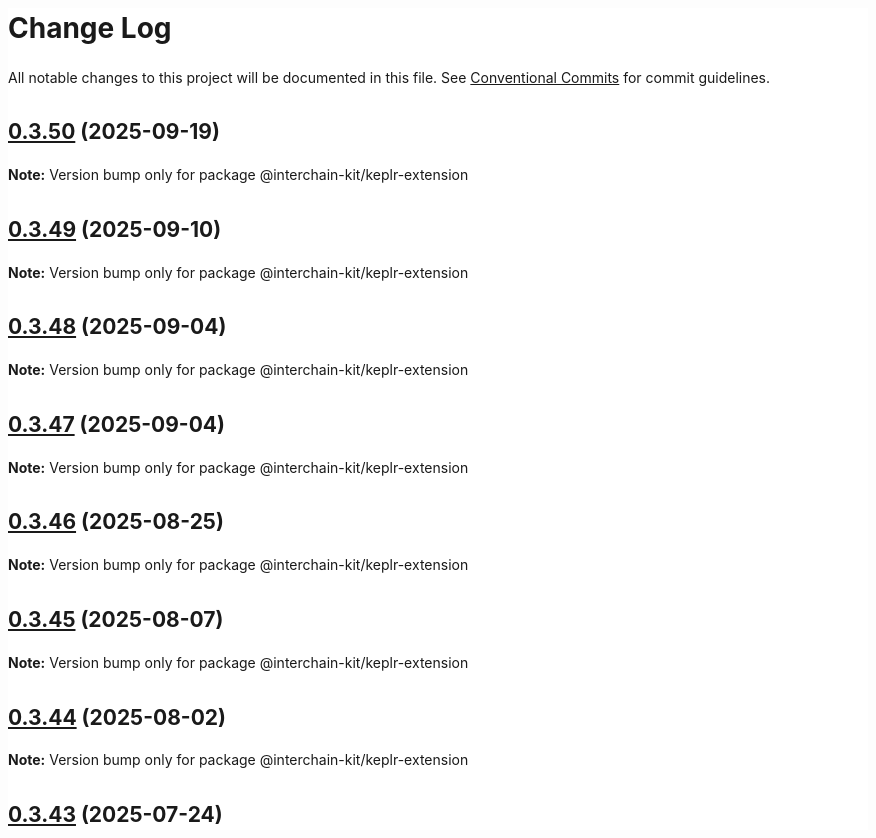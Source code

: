 # Change Log

All notable changes to this project will be documented in this file.
See [Conventional Commits](https://conventionalcommits.org) for commit guidelines.

## [0.3.50](https://github.com/interchain-kit/interchain-kit/compare/@interchain-kit/keplr-extension@0.3.49...@interchain-kit/keplr-extension@0.3.50) (2025-09-19)

**Note:** Version bump only for package @interchain-kit/keplr-extension

## [0.3.49](https://github.com/interchain-kit/interchain-kit/compare/@interchain-kit/keplr-extension@0.3.48...@interchain-kit/keplr-extension@0.3.49) (2025-09-10)

**Note:** Version bump only for package @interchain-kit/keplr-extension

## [0.3.48](https://github.com/interchain-kit/interchain-kit/compare/@interchain-kit/keplr-extension@0.3.47...@interchain-kit/keplr-extension@0.3.48) (2025-09-04)

**Note:** Version bump only for package @interchain-kit/keplr-extension

## [0.3.47](https://github.com/interchain-kit/interchain-kit/compare/@interchain-kit/keplr-extension@0.3.46...@interchain-kit/keplr-extension@0.3.47) (2025-09-04)

**Note:** Version bump only for package @interchain-kit/keplr-extension

## [0.3.46](https://github.com/interchain-kit/interchain-kit/compare/@interchain-kit/keplr-extension@0.3.45...@interchain-kit/keplr-extension@0.3.46) (2025-08-25)

**Note:** Version bump only for package @interchain-kit/keplr-extension

## [0.3.45](https://github.com/interchain-kit/interchain-kit/compare/@interchain-kit/keplr-extension@0.3.44...@interchain-kit/keplr-extension@0.3.45) (2025-08-07)

**Note:** Version bump only for package @interchain-kit/keplr-extension

## [0.3.44](https://github.com/interchain-kit/interchain-kit/compare/@interchain-kit/keplr-extension@0.3.43...@interchain-kit/keplr-extension@0.3.44) (2025-08-02)

**Note:** Version bump only for package @interchain-kit/keplr-extension

## [0.3.43](https://github.com/interchain-kit/interchain-kit/compare/@interchain-kit/keplr-extension@0.3.43...@interchain-kit/keplr-extension@0.3.43) (2025-07-24)

